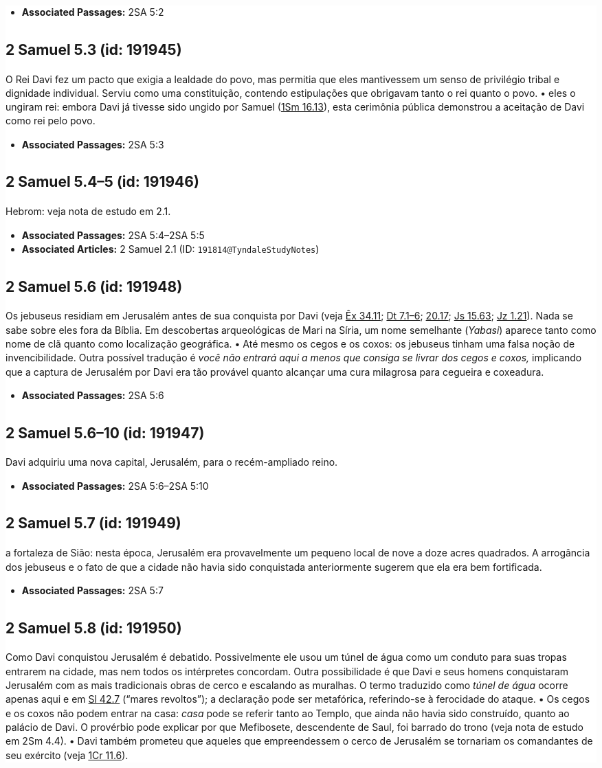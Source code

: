 * **Associated Passages:** 2SA 5:2

## 2 Samuel 5.3 (id: 191945)

O Rei Davi fez um pacto que exigia a lealdade do povo, mas permitia que eles mantivessem um senso de privilégio tribal e dignidade individual. Serviu como uma constituição, contendo estipulações que obrigavam tanto o rei quanto o povo. • eles o ungiram rei: embora Davi já tivesse sido ungido por Samuel ([1Sm 16\.13](https://ref.ly/1Sam16:13)), esta cerimônia pública demonstrou a aceitação de Davi como rei pelo povo.

* **Associated Passages:** 2SA 5:3

## 2 Samuel 5.4–5 (id: 191946)

Hebrom: veja nota de estudo em 2\.1.

* **Associated Passages:** 2SA 5:4–2SA 5:5
* **Associated Articles:** 2 Samuel 2.1 (ID: `191814@TyndaleStudyNotes`)

## 2 Samuel 5.6 (id: 191948)

Os jebuseus residiam em Jerusalém antes de sua conquista por Davi (veja [Êx 34\.11](https://ref.ly/Exod34:11); [Dt 7\.1–6](https://ref.ly/Deut7:1-Deut7:6); [20\.17](https://ref.ly/Deut20:17); [Js 15\.63](https://ref.ly/Josh15:63); [Jz 1\.21](https://ref.ly/Judg1:21)). Nada se sabe sobre eles fora da Bíblia. Em descobertas arqueológicas de Mari na Síria, um nome semelhante (*Yabasi*) aparece tanto como nome de clã quanto como localização geográfica. • Até mesmo os cegos e os coxos: os jebuseus tinham uma falsa noção de invencibilidade. Outra possível tradução é *você não entrará aqui a menos que consiga se livrar dos cegos e coxos,* implicando que a captura de Jerusalém por Davi era tão provável quanto alcançar uma cura milagrosa para cegueira e coxeadura.

* **Associated Passages:** 2SA 5:6

## 2 Samuel 5.6–10 (id: 191947)

Davi adquiriu uma nova capital, Jerusalém, para o recém\-ampliado reino.

* **Associated Passages:** 2SA 5:6–2SA 5:10

## 2 Samuel 5.7 (id: 191949)

a fortaleza de Sião: nesta época, Jerusalém era provavelmente um pequeno local de nove a doze acres quadrados. A arrogância dos jebuseus e o fato de que a cidade não havia sido conquistada anteriormente sugerem que ela era bem fortificada.

* **Associated Passages:** 2SA 5:7

## 2 Samuel 5.8 (id: 191950)

Como Davi conquistou Jerusalém é debatido. Possivelmente ele usou um túnel de água como um conduto para suas tropas entrarem na cidade, mas nem todos os intérpretes concordam. Outra possibilidade é que Davi e seus homens conquistaram Jerusalém com as mais tradicionais obras de cerco e escalando as muralhas. O termo traduzido como *túnel de água* ocorre apenas aqui e em [Sl 42\.7](https://ref.ly/Ps42:7) (“mares revoltos”); a declaração pode ser metafórica, referindo\-se à ferocidade do ataque. • Os cegos e os coxos não podem entrar na casa: *casa* pode se referir tanto ao Templo, que ainda não havia sido construído, quanto ao palácio de Davi. O provérbio pode explicar por que Mefibosete, descendente de Saul, foi barrado do trono (veja nota de estudo em 2Sm 4\.4). • Davi também prometeu que aqueles que empreendessem o cerco de Jerusalém se tornariam os comandantes de seu exército (veja [1Cr 11\.6](https://ref.ly/1Chr11:6)).
